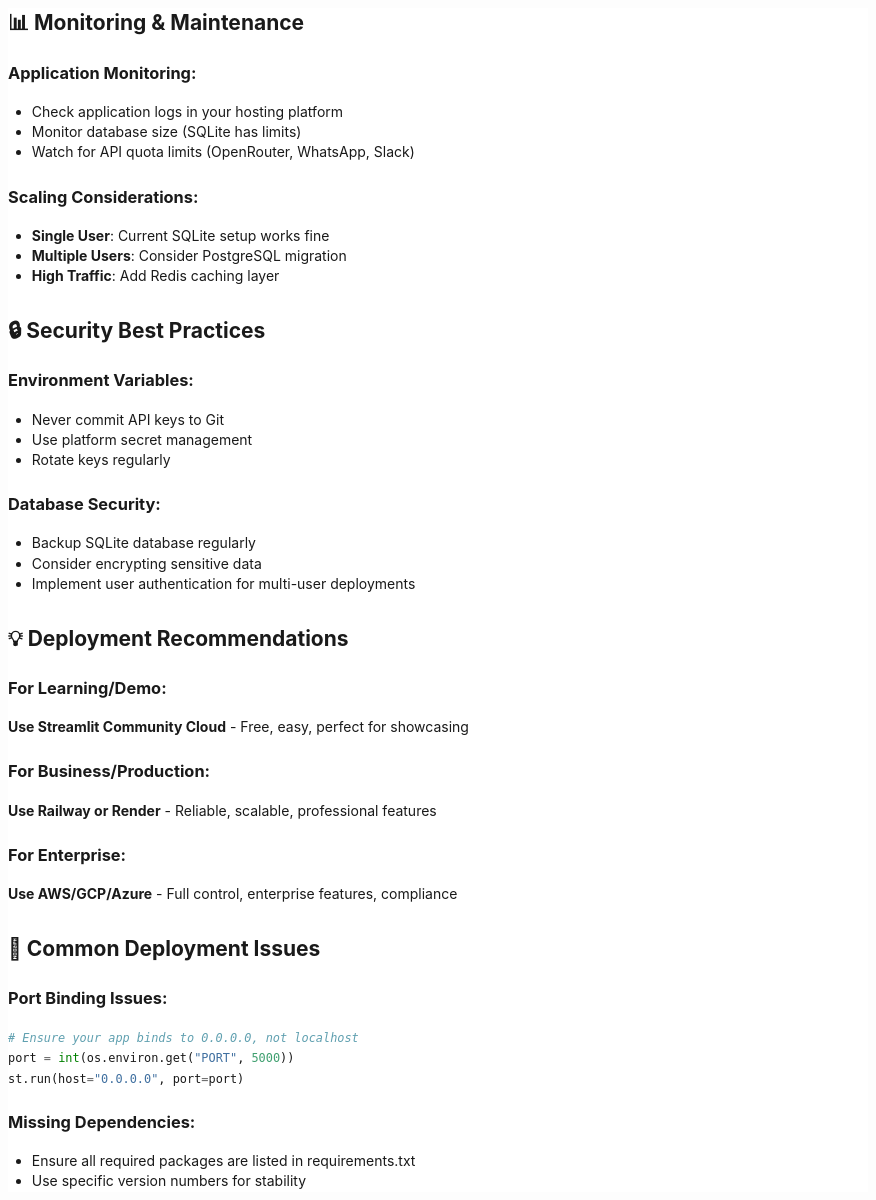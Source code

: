 ## 📊 Monitoring & Maintenance

### Application Monitoring:
- Check application logs in your hosting platform
- Monitor database size (SQLite has limits)
- Watch for API quota limits (OpenRouter, WhatsApp, Slack)

### Scaling Considerations:
- **Single User**: Current SQLite setup works fine
- **Multiple Users**: Consider PostgreSQL migration
- **High Traffic**: Add Redis caching layer

## 🔒 Security Best Practices

### Environment Variables:
- Never commit API keys to Git
- Use platform secret management
- Rotate keys regularly

### Database Security:
- Backup SQLite database regularly
- Consider encrypting sensitive data
- Implement user authentication for multi-user deployments

## 💡 Deployment Recommendations

### For Learning/Demo:
**Use Streamlit Community Cloud** - Free, easy, perfect for showcasing

### For Business/Production:
**Use Railway or Render** - Reliable, scalable, professional features

### For Enterprise:
**Use AWS/GCP/Azure** - Full control, enterprise features, compliance

## 🐛 Common Deployment Issues

### Port Binding Issues:
```python
# Ensure your app binds to 0.0.0.0, not localhost
port = int(os.environ.get("PORT", 5000))
st.run(host="0.0.0.0", port=port)
```

### Missing Dependencies:
- Ensure all required packages are listed in requirements.txt
- Use specific version numbers for stability
